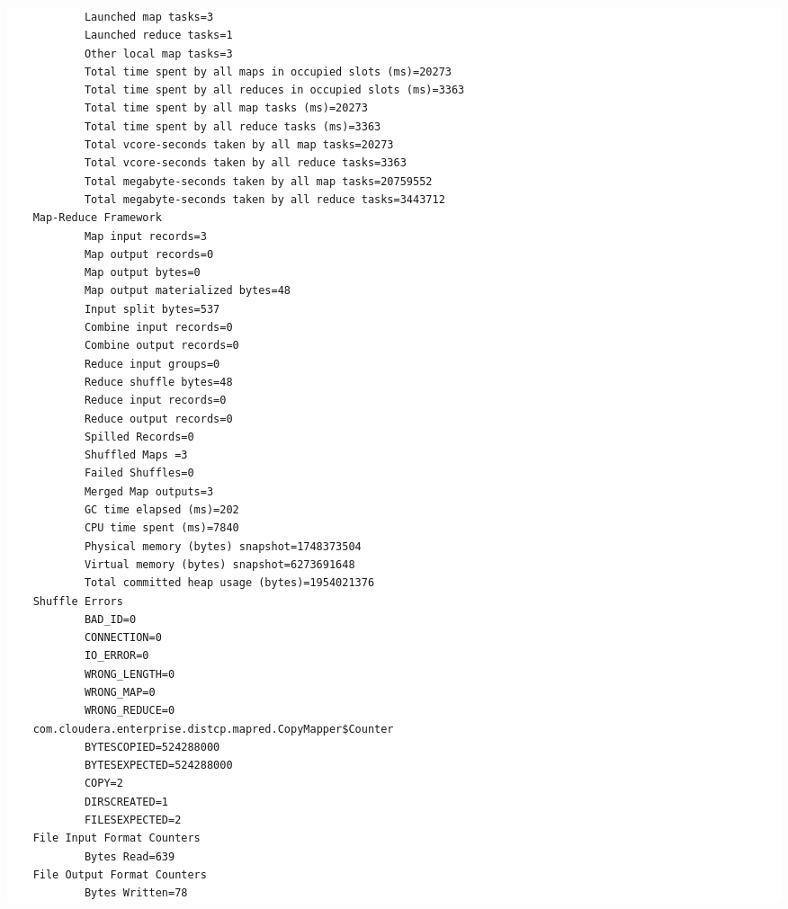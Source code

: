                 Launched map tasks=3
                Launched reduce tasks=1
                Other local map tasks=3
                Total time spent by all maps in occupied slots (ms)=20273
                Total time spent by all reduces in occupied slots (ms)=3363
                Total time spent by all map tasks (ms)=20273
                Total time spent by all reduce tasks (ms)=3363
                Total vcore-seconds taken by all map tasks=20273
                Total vcore-seconds taken by all reduce tasks=3363
                Total megabyte-seconds taken by all map tasks=20759552
                Total megabyte-seconds taken by all reduce tasks=3443712
        Map-Reduce Framework
                Map input records=3
                Map output records=0
                Map output bytes=0
                Map output materialized bytes=48
                Input split bytes=537
                Combine input records=0
                Combine output records=0
                Reduce input groups=0
                Reduce shuffle bytes=48
                Reduce input records=0
                Reduce output records=0
                Spilled Records=0
                Shuffled Maps =3
                Failed Shuffles=0
                Merged Map outputs=3
                GC time elapsed (ms)=202
                CPU time spent (ms)=7840
                Physical memory (bytes) snapshot=1748373504
                Virtual memory (bytes) snapshot=6273691648
                Total committed heap usage (bytes)=1954021376
        Shuffle Errors
                BAD_ID=0
                CONNECTION=0
                IO_ERROR=0
                WRONG_LENGTH=0
                WRONG_MAP=0
                WRONG_REDUCE=0
        com.cloudera.enterprise.distcp.mapred.CopyMapper$Counter
                BYTESCOPIED=524288000
                BYTESEXPECTED=524288000
                COPY=2
                DIRSCREATED=1
                FILESEXPECTED=2
        File Input Format Counters 
                Bytes Read=639
        File Output Format Counters 
                Bytes Written=78


